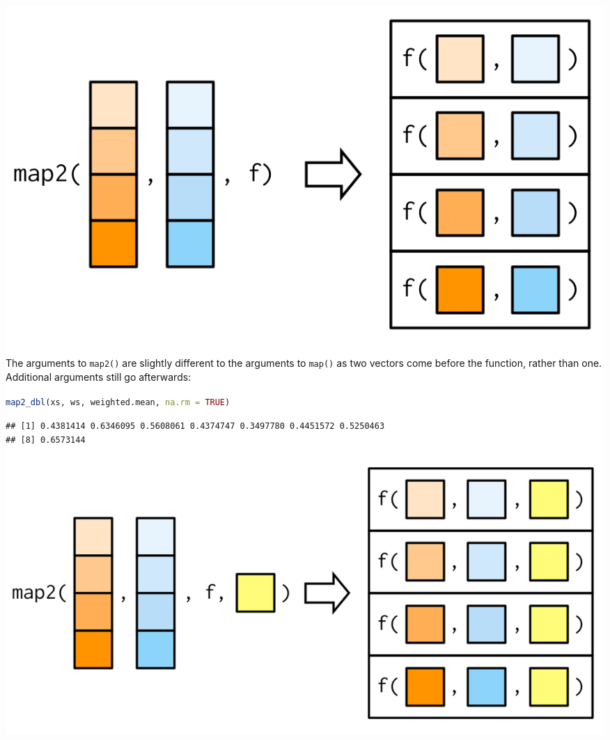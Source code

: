 <img src="diagrams/functionals/map2.png" width="921" />

The arguments to `map2()` are slightly different to the arguments to `map()` as two vectors come before the function, rather than one. Additional arguments still go afterwards:


```r
map2_dbl(xs, ws, weighted.mean, na.rm = TRUE)
```

```
## [1] 0.4381414 0.6346095 0.5608061 0.4374747 0.3497780 0.4451572 0.5250463
## [8] 0.6573144
```
<img src="diagrams/functionals/map2-arg.png" width="1133" />


[^not-slow]: Typically it's not the for loop itself that's slow, but what you're doing inside of it. A common culprit of slow loops is modifying a data structure, where each modification generates a copy. See Sections \@ref(single-binding) and \@ref(avoid-copies) for more details.
[^Map]: Not to be confused with `base::Map()`, which is considerably more complex. I'll discuss `Map()` in Section \@ref(pmap).
[^future-you]: Who is highly likely to be future you!
[^invisible]: In brief, invisible values are only printed if you explicitly request it. This makes them well suited for functions called primarily for their side-effects, as it allows their output to be ignored by default, while still giving an option to capture it. See Section \@ref(invisible) for more details.